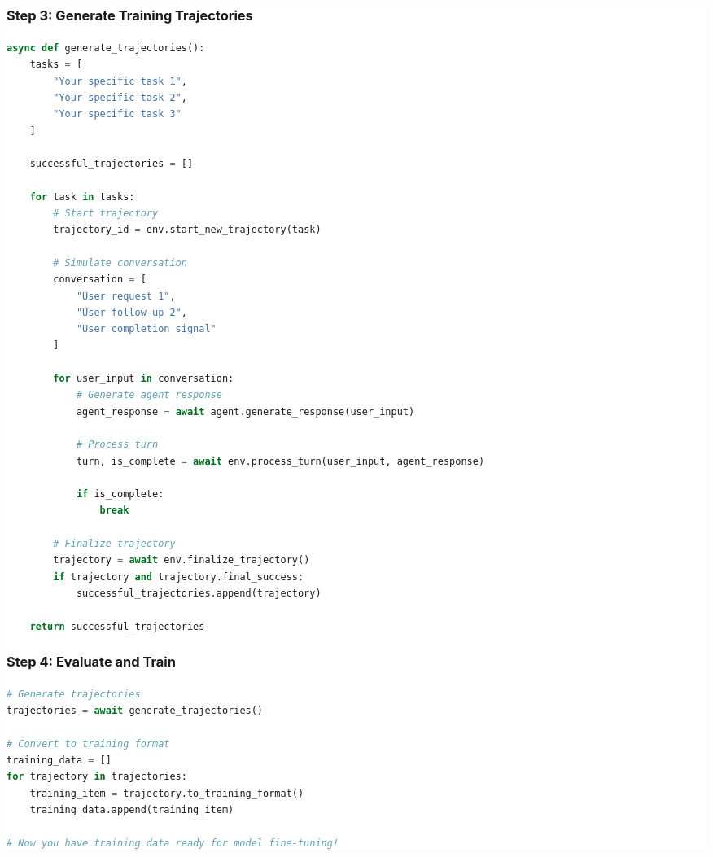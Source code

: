 ### Step 3: Generate Training Trajectories

```python
async def generate_trajectories():
    tasks = [
        "Your specific task 1",
        "Your specific task 2", 
        "Your specific task 3"
    ]
    
    successful_trajectories = []
    
    for task in tasks:
        # Start trajectory
        trajectory_id = env.start_new_trajectory(task)
        
        # Simulate conversation
        conversation = [
            "User request 1",
            "User follow-up 2", 
            "User completion signal"
        ]
        
        for user_input in conversation:
            # Generate agent response
            agent_response = await agent.generate_response(user_input)
            
            # Process turn
            turn, is_complete = await env.process_turn(user_input, agent_response)
            
            if is_complete:
                break
        
        # Finalize trajectory
        trajectory = await env.finalize_trajectory()
        if trajectory and trajectory.final_success:
            successful_trajectories.append(trajectory)
    
    return successful_trajectories
```

### Step 4: Evaluate and Train

```python
# Generate trajectories
trajectories = await generate_trajectories()

# Convert to training format
training_data = []
for trajectory in trajectories:
    training_item = trajectory.to_training_format()
    training_data.append(training_item)

# Now you have training data ready for model fine-tuning!
```
